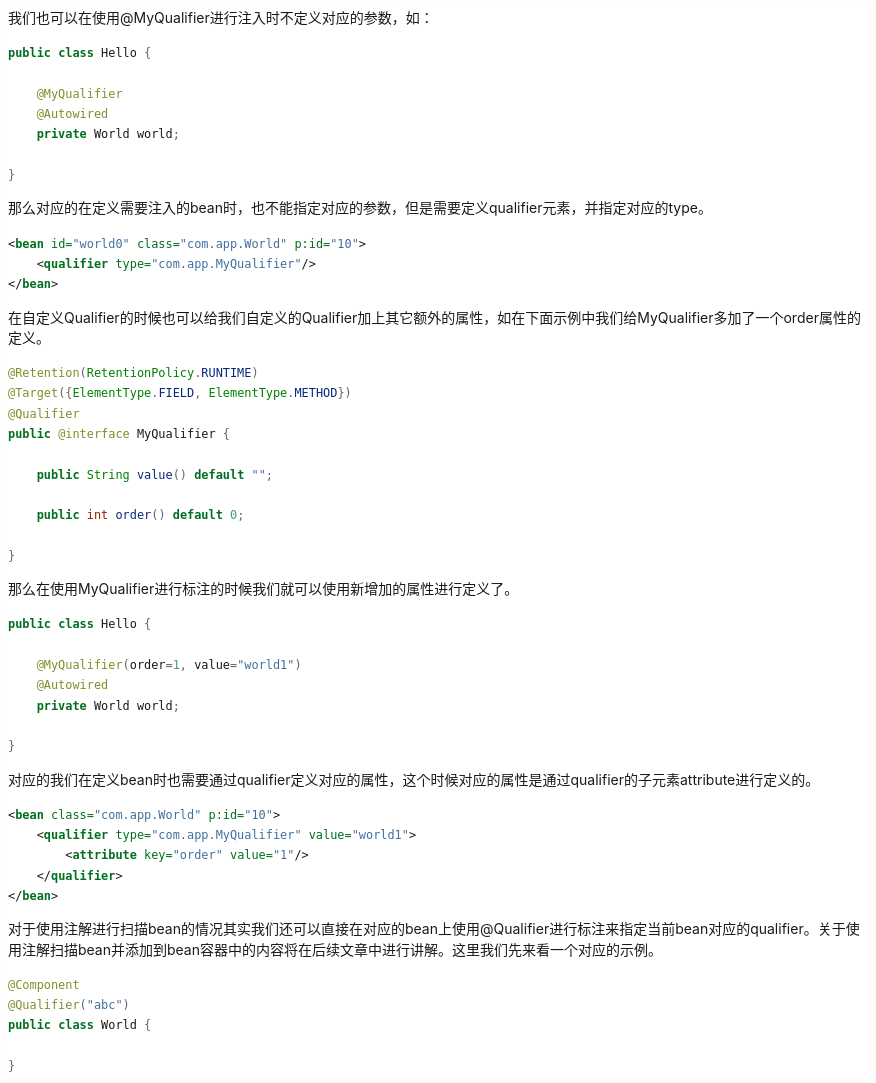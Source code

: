我们也可以在使用@MyQualifier进行注入时不定义对应的参数，如：
```java
public class Hello {
	
	@MyQualifier
	@Autowired
	private World world;

}
```

那么对应的在定义需要注入的bean时，也不能指定对应的参数，但是需要定义qualifier元素，并指定对应的type。
```xml
<bean id="world0" class="com.app.World" p:id="10">
	<qualifier type="com.app.MyQualifier"/>
</bean>
```

在自定义Qualifier的时候也可以给我们自定义的Qualifier加上其它额外的属性，如在下面示例中我们给MyQualifier多加了一个order属性的定义。
```java
@Retention(RetentionPolicy.RUNTIME)
@Target({ElementType.FIELD, ElementType.METHOD})
@Qualifier
public @interface MyQualifier {
	
	public String value() default "";
	
	public int order() default 0;
	
}
```

那么在使用MyQualifier进行标注的时候我们就可以使用新增加的属性进行定义了。
```java
public class Hello {
	
	@MyQualifier(order=1, value="world1")
	@Autowired
	private World world;

}
```

对应的我们在定义bean时也需要通过qualifier定义对应的属性，这个时候对应的属性是通过qualifier的子元素attribute进行定义的。
```xml
<bean class="com.app.World" p:id="10">
	<qualifier type="com.app.MyQualifier" value="world1">
		<attribute key="order" value="1"/>
	</qualifier>
</bean>
```

对于使用注解进行扫描bean的情况其实我们还可以直接在对应的bean上使用@Qualifier进行标注来指定当前bean对应的qualifier。关于使用注解扫描bean并添加到bean容器中的内容将在后续文章中进行讲解。这里我们先来看一个对应的示例。
```java
@Component
@Qualifier("abc")
public class World {

}
```
